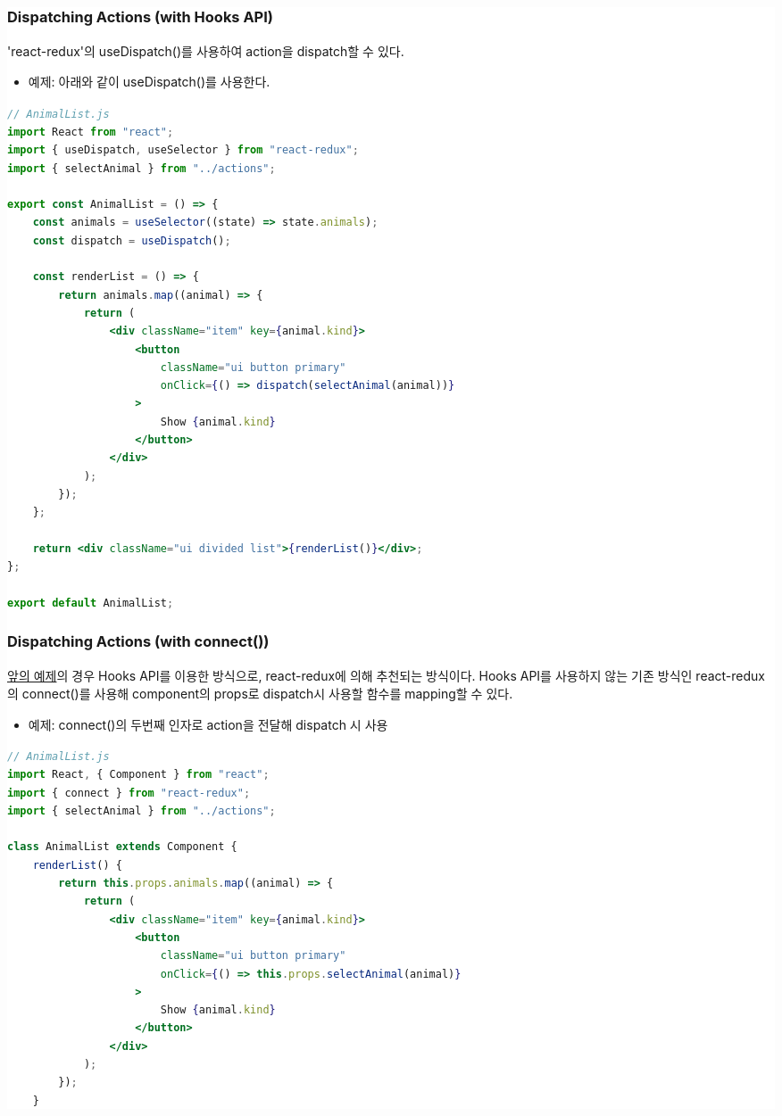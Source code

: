 ### Dispatching Actions (with Hooks API)

'react-redux'의 useDispatch()를 사용하여 action을 dispatch할 수 있다.

- 예제: 아래와 같이 useDispatch()를 사용한다.

```jsx
// AnimalList.js
import React from "react";
import { useDispatch, useSelector } from "react-redux";
import { selectAnimal } from "../actions";

export const AnimalList = () => {
    const animals = useSelector((state) => state.animals);
    const dispatch = useDispatch();

    const renderList = () => {
        return animals.map((animal) => {
            return (
                <div className="item" key={animal.kind}>
                    <button
                        className="ui button primary"
                        onClick={() => dispatch(selectAnimal(animal))}
                    >
                        Show {animal.kind}
                    </button>
                </div>
            );
        });
    };

    return <div className="ui divided list">{renderList()}</div>;
};

export default AnimalList;
```

### Dispatching Actions (with connect())

[앞의 예제](#dispatching-actions-with-hooks-api)의 경우 Hooks API를 이용한 방식으로, react-redux에 의해 추천되는 방식이다. Hooks API를 사용하지 않는 기존 방식인 react-redux의 connect()를 사용해 component의 props로 dispatch시 사용할 함수를 mapping할 수 있다.

- 예제: connect()의 두번째 인자로 action을 전달해 dispatch 시 사용

```jsx
// AnimalList.js
import React, { Component } from "react";
import { connect } from "react-redux";
import { selectAnimal } from "../actions";

class AnimalList extends Component {
    renderList() {
        return this.props.animals.map((animal) => {
            return (
                <div className="item" key={animal.kind}>
                    <button
                        className="ui button primary"
                        onClick={() => this.props.selectAnimal(animal)}
                    >
                        Show {animal.kind}
                    </button>
                </div>
            );
        });
    }
```